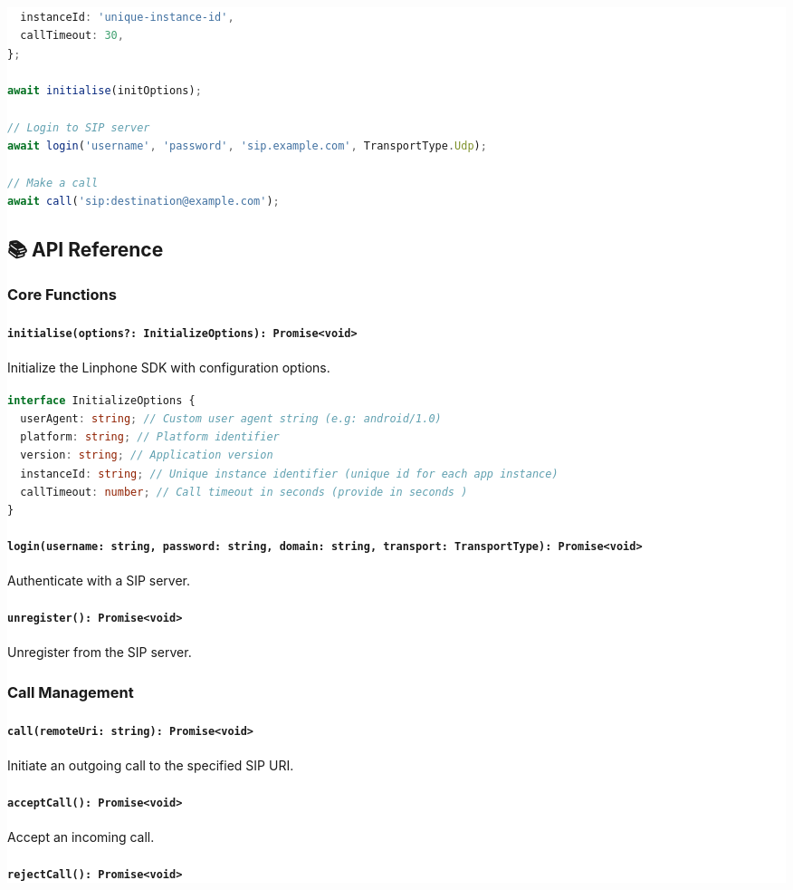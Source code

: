 ```typescript
  instanceId: 'unique-instance-id',
  callTimeout: 30,
};

await initialise(initOptions);

// Login to SIP server
await login('username', 'password', 'sip.example.com', TransportType.Udp);

// Make a call
await call('sip:destination@example.com');
```

## 📚 API Reference

### Core Functions

#### `initialise(options?: InitializeOptions): Promise<void>`

Initialize the Linphone SDK with configuration options.

```typescript
interface InitializeOptions {
  userAgent: string; // Custom user agent string (e.g: android/1.0)
  platform: string; // Platform identifier
  version: string; // Application version
  instanceId: string; // Unique instance identifier (unique id for each app instance)
  callTimeout: number; // Call timeout in seconds (provide in seconds )
}
```

#### `login(username: string, password: string, domain: string, transport: TransportType): Promise<void>`

Authenticate with a SIP server.

#### `unregister(): Promise<void>`

Unregister from the SIP server.

### Call Management

#### `call(remoteUri: string): Promise<void>`

Initiate an outgoing call to the specified SIP URI.

#### `acceptCall(): Promise<void>`

Accept an incoming call.

#### `rejectCall(): Promise<void>`
